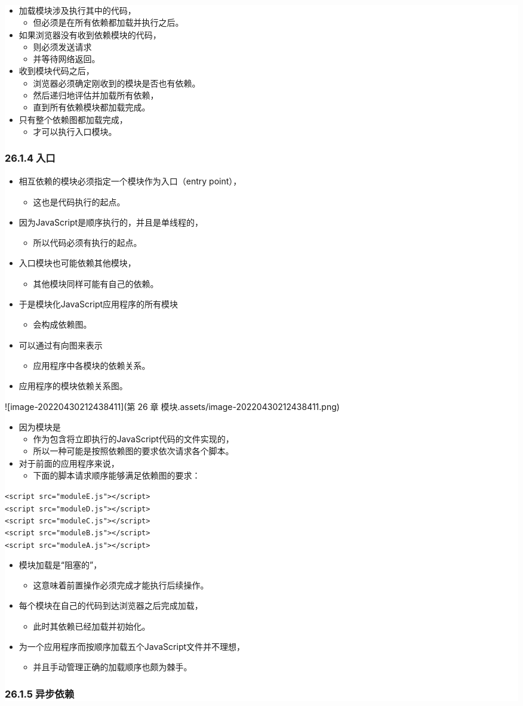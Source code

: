 - 加载模块涉及执行其中的代码， 
  - 但必须是在所有依赖都加载并执行之后。
- 如果浏览器没有收到依赖模块的代码，
  - 则必须发送请求
  - 并等待网络返回。
- 收到模块代码之后，
  - 浏览器必须确定刚收到的模块是否也有依赖。
  - 然后递归地评估并加载所有依赖，
  - 直到所有依赖模块都加载完成。
- 只有整个依赖图都加载完成，
  - 才可以执行入口模块。 

### **26.1.4** 入口

- 相互依赖的模块必须指定一个模块作为入口（entry point），
  - 这也是代码执行的起点。
- 因为JavaScript是顺序执行的，并且是单线程的，
  - 所以代码必须有执行的起点。
- 入口模块也可能依赖其他模块，
  - 其他模块同样可能有自己的依赖。
- 于是模块化JavaScript应用程序的所有模块
  - 会构成依赖图。 

- 可以通过有向图来表示
  - 应用程序中各模块的依赖关系。
- 应用程序的模块依赖关系图。

![image-20220430212438411](第 26 章 模块.assets/image-20220430212438411.png)

- 因为模块是
  - 作为包含将立即执行的JavaScript代码的文件实现的，
  - 所以一种可能是按照依赖图的要求依次请求各个脚本。
- 对于前面的应用程序来说，
  - 下面的脚本请求顺序能够满足依赖图的要求： 

```
<script src="moduleE.js"></script>
<script src="moduleD.js"></script>
<script src="moduleC.js"></script>
<script src="moduleB.js"></script>
<script src="moduleA.js"></script>

```

- 模块加载是“阻塞的”，
  - 这意味着前置操作必须完成才能执行后续操作。 

- 每个模块在自己的代码到达浏览器之后完成加载，
  - 此时其依赖已经加载并初始化。
- 为一个应用程序而按顺序加载五个JavaScript文件并不理想，
  - 并且手动管理正确的加载顺序也颇为棘手。 

### **26.1.5** 异步依赖
